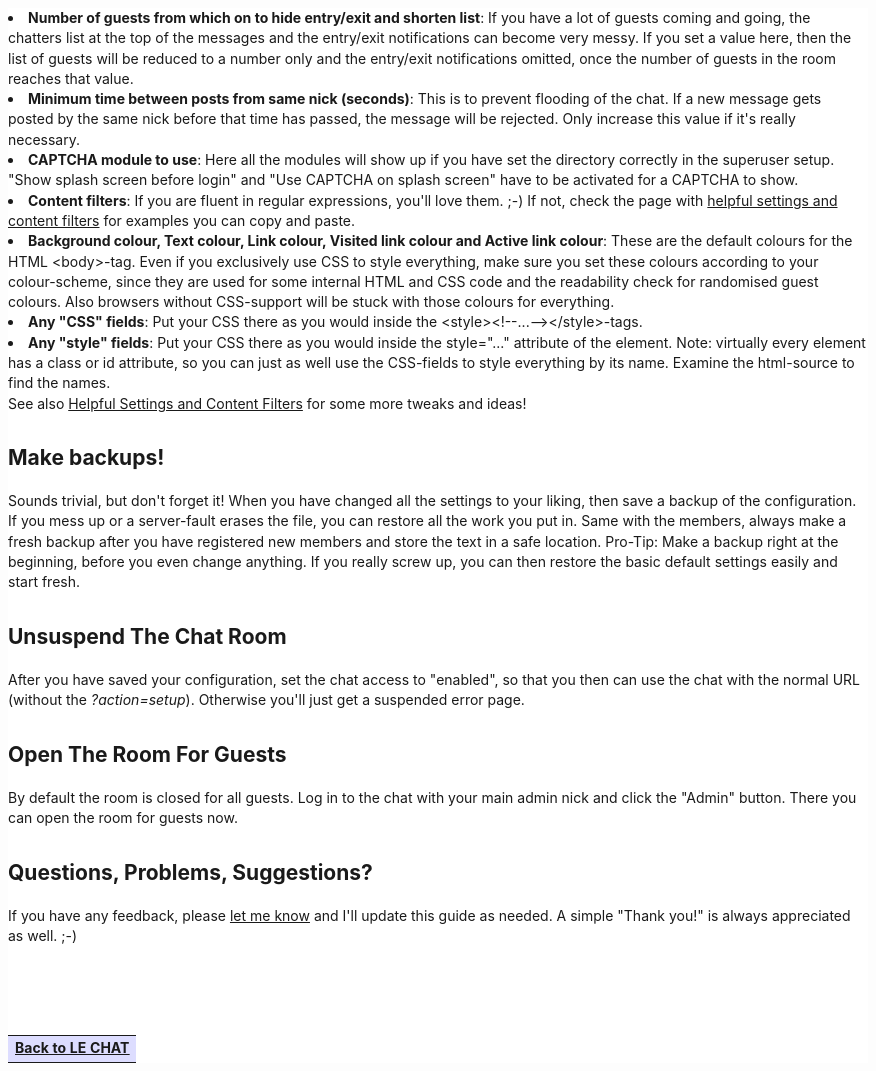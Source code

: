 <li><b>Number of guests from which on to hide entry/exit and shorten list</b>: If you have a lot of guests coming and going, the chatters list at the top of the messages and the entry/exit notifications can become very messy. If you set a value here, then the list of guests will be reduced to a number only and the entry/exit notifications omitted, once the number of guests in the room reaches that value.</li>
<li><b>Minimum time between posts from same nick (seconds)</b>: This is to prevent flooding of the chat. If a new message gets posted by the same nick before that time has passed, the message will be rejected. Only increase this value if it's really necessary.</li>
<li><b>CAPTCHA module to use</b>: Here all the modules will show up if you have set the directory correctly in the superuser setup. "Show splash screen before login" and "Use CAPTCHA on splash screen" have to be activated for a CAPTCHA to show.</li>
<li><b>Content filters</b>: If you are fluent in regular expressions, you'll love them. ;-) If not, check the page with <a href="http://4fvfamdpoulu2nms.onion/lechat/settings.html">helpful settings and content filters</a> for examples you can copy and paste.</li>
<li><b>Background colour, Text colour, Link colour, Visited link colour and Active link colour</b>: These are the default colours for the HTML &lt;body&gt;-tag. Even if you exclusively use CSS to style everything, make sure you set these colours according to your colour-scheme, since they are used for some internal HTML and CSS code and the readability check for randomised guest colours. Also browsers without CSS-support will be stuck with those colours for everything.</li>
<li><b>Any "CSS" fields</b>: Put your CSS there as you would inside the &lt;style&gt;&lt;!--...--&gt;&lt;/style&gt;-tags.</li>
<li><b>Any "style" fields</b>: Put your CSS there as you would inside the style="..." attribute of the element. Note: virtually every element has a class or id attribute, so you can just as well use the CSS-fields to style everything by its name. Examine the html-source to find the names.</li>
</ul>
See also <a href="http://4fvfamdpoulu2nms.onion/lechat/settings.html">Helpful Settings and Content Filters</a> for some more tweaks and ideas!


<h2>Make backups!</h2>

Sounds trivial, but don't forget it! When you have changed all the settings to your liking, then save a backup of the configuration. If you mess up or a server-fault erases the file, you can restore all the work you put in. Same with the members, always make a fresh backup after you have registered new members and store the text in a safe location.
Pro-Tip: Make a backup right at the beginning, before you even change anything. If you really screw up, you can then restore the basic default settings easily and start fresh.


<h2>Unsuspend The Chat Room</h2>

After you have saved your configuration, set the chat access to "enabled", so that you then can use the chat with the normal URL (without the <em>?action=setup</em>). Otherwise you'll just get a suspended error page.


<h2>Open The Room For Guests</h2>

By default the room is closed for all guests. Log in to the chat with your main admin nick and click the "Admin" button. There you can open the room for guests now.


<h2>Questions, Problems, Suggestions?</h2>

If you have any feedback, please <a href="http://4fvfamdpoulu2nms.onion/feedback/">let me know</a> and I'll update this guide as needed. A simple "Thank you!" is always appreciated as well. ;-)

<br><br><br>
<center><table width="650"><td bgcolor="#DDDDFF" align="center"><a href="http://4fvfamdpoulu2nms.onion/lechat/"><b><u>Back to LE CHAT</u></b></a></td></table></center>
</body>
</html>

